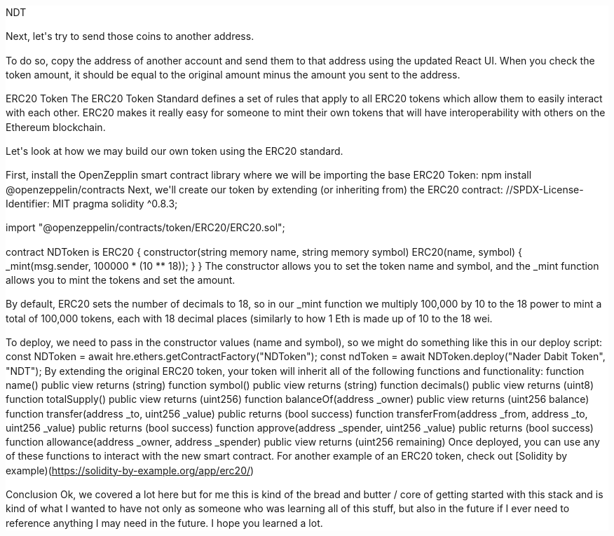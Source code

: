 NDT

Next, let's try to send those coins to another address.

To do so, copy the address of another account and send them to that address using the updated React UI. When you check the token amount, it should be equal to the original amount minus the amount you sent to the address.

ERC20 Token
The ERC20 Token Standard defines a set of rules that apply to all ERC20 tokens which allow them to easily interact with each other. ERC20 makes it really easy for someone to mint their own tokens that will have interoperability with others on the Ethereum blockchain.

Let's look at how we may build our own token using the ERC20 standard.

First, install the OpenZepplin smart contract library where we will be importing the base ERC20 Token:
npm install @openzeppelin/contracts
Next, we'll create our token by extending (or inheriting from) the ERC20 contract:
//SPDX-License-Identifier: MIT
pragma solidity ^0.8.3;

import "@openzeppelin/contracts/token/ERC20/ERC20.sol";

contract NDToken is ERC20 {
constructor(string memory name, string memory symbol) ERC20(name, symbol) {
\_mint(msg.sender, 100000 \* (10 \*\* 18));
}
}
The constructor allows you to set the token name and symbol, and the \_mint function allows you to mint the tokens and set the amount.

By default, ERC20 sets the number of decimals to 18, so in our \_mint function we multiply 100,000 by 10 to the 18 power to mint a total of 100,000 tokens, each with 18 decimal places (similarly to how 1 Eth is made up of 10 to the 18 wei.

To deploy, we need to pass in the constructor values (name and symbol), so we might do something like this in our deploy script:
const NDToken = await hre.ethers.getContractFactory("NDToken");
const ndToken = await NDToken.deploy("Nader Dabit Token", "NDT");
By extending the original ERC20 token, your token will inherit all of the following functions and functionality:
function name() public view returns (string)
function symbol() public view returns (string)
function decimals() public view returns (uint8)
function totalSupply() public view returns (uint256)
function balanceOf(address \_owner) public view returns (uint256 balance)
function transfer(address \_to, uint256 \_value) public returns (bool success)
function transferFrom(address \_from, address \_to, uint256 \_value) public returns (bool success)
function approve(address \_spender, uint256 \_value) public returns (bool success)
function allowance(address \_owner, address \_spender) public view returns (uint256 remaining)
Once deployed, you can use any of these functions to interact with the new smart contract. For another example of an ERC20 token, check out [Solidity by example)(https://solidity-by-example.org/app/erc20/)

Conclusion
Ok, we covered a lot here but for me this is kind of the bread and butter / core of getting started with this stack and is kind of what I wanted to have not only as someone who was learning all of this stuff, but also in the future if I ever need to reference anything I may need in the future. I hope you learned a lot.
